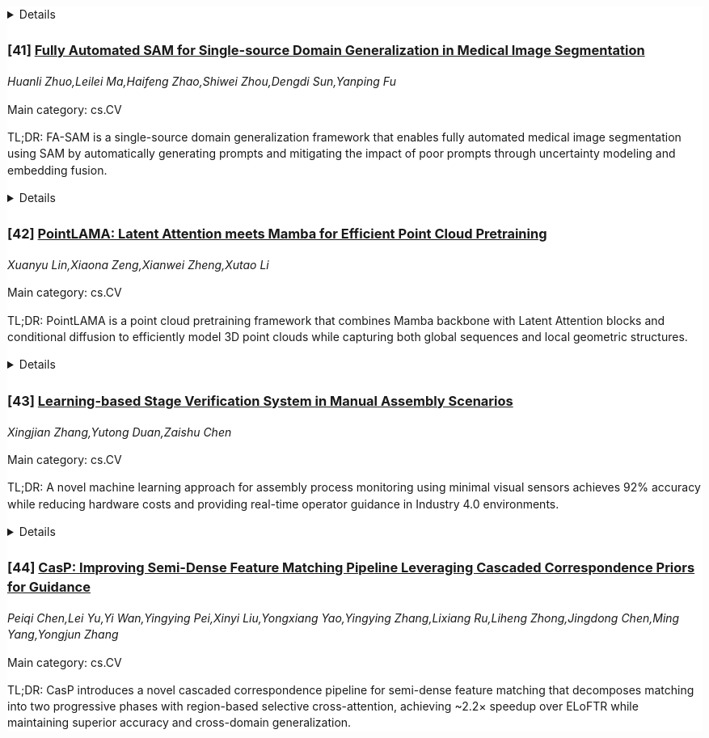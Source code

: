 
<details><summary>Details</summary></details>


### [41] [Fully Automated SAM for Single-source Domain Generalization in Medical Image Segmentation](https://arxiv.org/abs/2507.17281)
*Huanli Zhuo,Leilei Ma,Haifeng Zhao,Shiwei Zhou,Dengdi Sun,Yanping Fu*

Main category: cs.CV

TL;DR: FA-SAM is a single-source domain generalization framework that enables fully automated medical image segmentation using SAM by automatically generating prompts and mitigating the impact of poor prompts through uncertainty modeling and embedding fusion.


<details><summary>Details</summary></details>


### [42] [PointLAMA: Latent Attention meets Mamba for Efficient Point Cloud Pretraining](https://arxiv.org/abs/2507.17296)
*Xuanyu Lin,Xiaona Zeng,Xianwei Zheng,Xutao Li*

Main category: cs.CV

TL;DR: PointLAMA is a point cloud pretraining framework that combines Mamba backbone with Latent Attention blocks and conditional diffusion to efficiently model 3D point clouds while capturing both global sequences and local geometric structures.


<details><summary>Details</summary></details>


### [43] [Learning-based Stage Verification System in Manual Assembly Scenarios](https://arxiv.org/abs/2507.17304)
*Xingjian Zhang,Yutong Duan,Zaishu Chen*

Main category: cs.CV

TL;DR: A novel machine learning approach for assembly process monitoring using minimal visual sensors achieves 92% accuracy while reducing hardware costs and providing real-time operator guidance in Industry 4.0 environments.


<details><summary>Details</summary></details>


### [44] [CasP: Improving Semi-Dense Feature Matching Pipeline Leveraging Cascaded Correspondence Priors for Guidance](https://arxiv.org/abs/2507.17312)
*Peiqi Chen,Lei Yu,Yi Wan,Yingying Pei,Xinyi Liu,Yongxiang Yao,Yingying Zhang,Lixiang Ru,Liheng Zhong,Jingdong Chen,Ming Yang,Yongjun Zhang*

Main category: cs.CV

TL;DR: CasP introduces a novel cascaded correspondence pipeline for semi-dense feature matching that decomposes matching into two progressive phases with region-based selective cross-attention, achieving ~2.2× speedup over ELoFTR while maintaining superior accuracy and cross-domain generalization.

